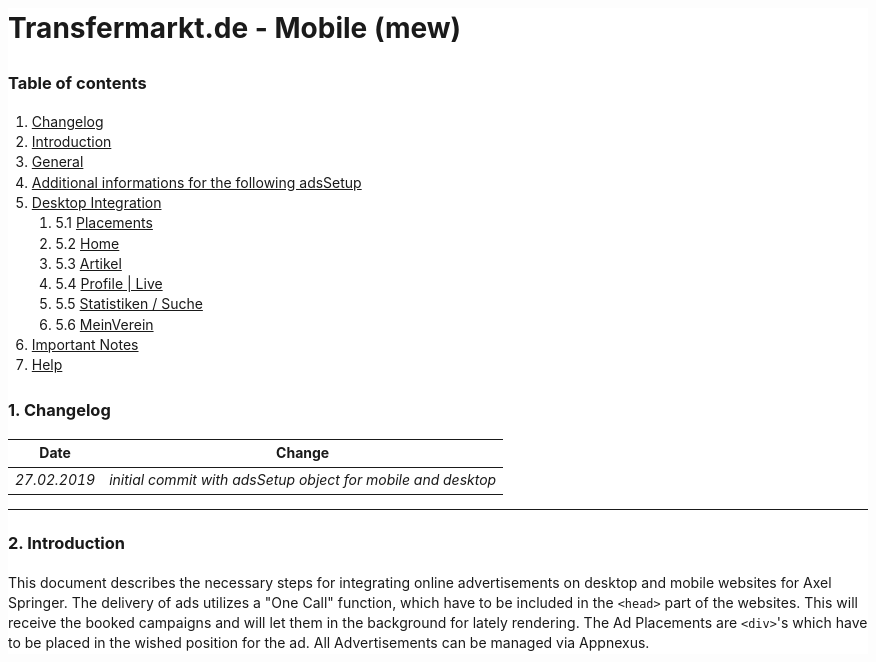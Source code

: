# Transfermarkt.de - Mobile (mew)


### Table of contents


1. [Changelog](https://github.com/spring-media/adsolutions-implementationReference/blob/master/publisher/transfermarkt_app.md#1-changelog)
1. [Introduction](https://github.com/spring-media/adsolutions-implementationReference/blob/master/publisher/transfermarkt_app.md#2-introduction)
1. [General](https://github.com/spring-media/adsolutions-implementationReference/blob/master/publisher/transfermarkt_app.md#3-general)
1. [Additional informations for the following adsSetup](https://github.com/spring-media/adsolutions-implementationReference/blob/master/publisher/transfermarkt_app.md#4-additional-informations-for-the-following-adssetup-object)
1. [Desktop Integration](https://github.com/spring-media/adsolutions-implementationReference/blob/master/publisher/transfermarkt_app.md#5-mobile-integration)
   1. 5.1 [Placements](https://github.com/spring-media/adsolutions-implementationReference/blob/master/publisher/transfermarkt_app.md#51-placements)
   1. 5.2 [Home](https://github.com/spring-media/adsolutions-implementationReference/blob/master/publisher/transfermarkt_app.md#52-home)
   1. 5.3 [Artikel](https://github.com/spring-media/adsolutions-implementationReference/blob/master/publisher/transfermarkt_app.md#53-artikel)
   1. 5.4 [Profile | Live](https://github.com/spring-media/adsolutions-implementationReference/blob/master/publisher/transfermarkt_app.md#54-profile--live--tipp)
   1. 5.5 [Statistiken / Suche](https://github.com/spring-media/adsolutions-implementationReference/blob/master/publisher/transfermarkt_app.md#55-statistiken--suche)
   1. 5.6 [MeinVerein](https://github.com/spring-media/adsolutions-implementationReference/blob/master/publisher/transfermarkt_app.md#56-meinverein)
1. [Important Notes](https://github.com/spring-media/adsolutions-implementationReference/blob/master/publisher/transfermarkt_app.md#6-important-notes)
1. [Help](https://github.com/spring-media/adsolutions-implementationReference/blob/master/publisher/transfermarkt_app.md#7-help)



### 1. Changelog

Date | Change
------------ | -------------
*27.02.2019* | *initial commit with adsSetup object for mobile and desktop*



--------


### 2. Introduction

This document describes the necessary steps for integrating online advertisements on desktop and mobile websites for Axel Springer. 
The delivery of ads utilizes a "One Call" function, which have to be included in the `<head>` part of the websites. This will receive the booked campaigns and will let them in the background for lately rendering. The Ad Placements are `<div>`'s which have to be placed in the wished position for the ad. All Advertisements can be managed via Appnexus.
